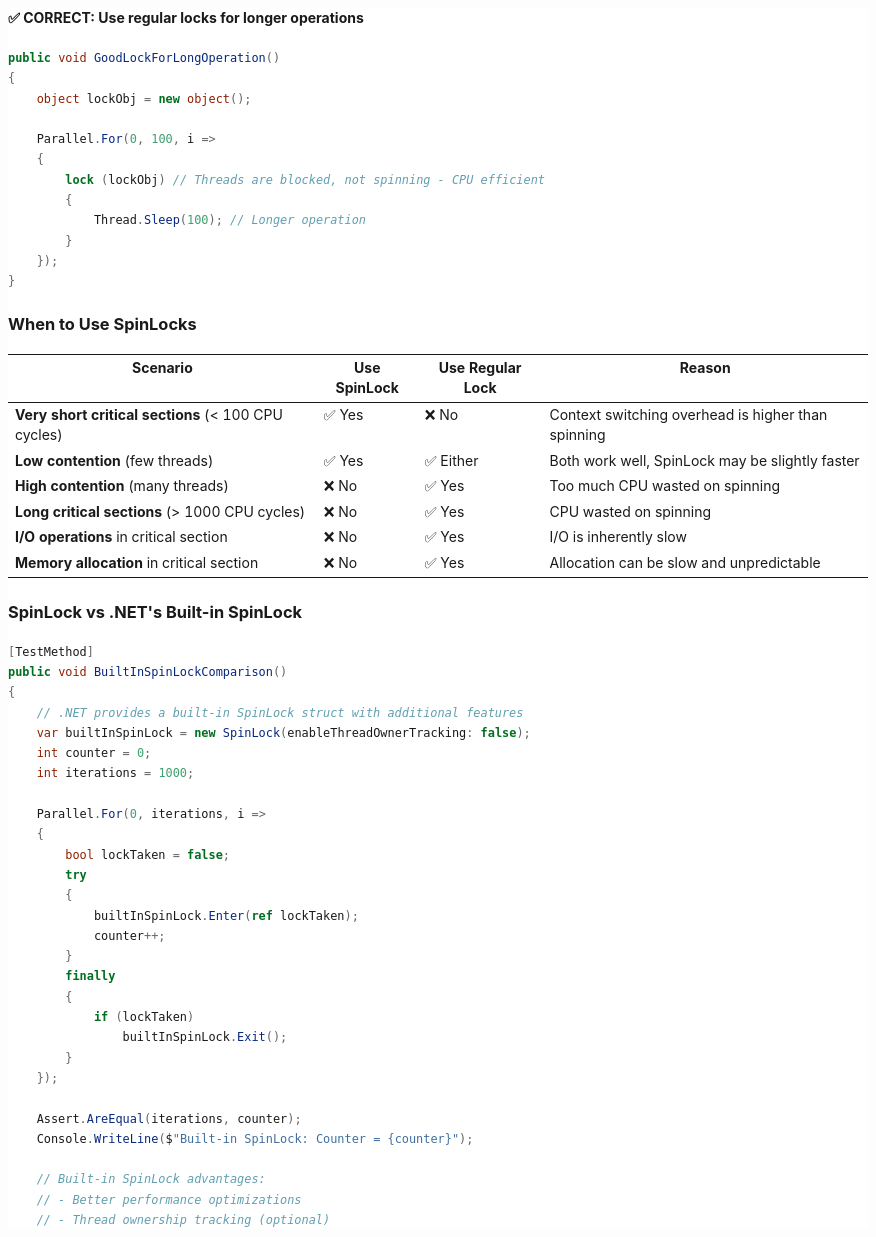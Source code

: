 #### ✅ CORRECT: Use regular locks for longer operations

```csharp
public void GoodLockForLongOperation()
{
    object lockObj = new object();
    
    Parallel.For(0, 100, i =>
    {
        lock (lockObj) // Threads are blocked, not spinning - CPU efficient
        {
            Thread.Sleep(100); // Longer operation
        }
    });
}
```

### When to Use SpinLocks

| Scenario | Use SpinLock | Use Regular Lock | Reason |
|----------|-------------|------------------|---------|
| **Very short critical sections** (< 100 CPU cycles) | ✅ Yes | ❌ No | Context switching overhead is higher than spinning |
| **Low contention** (few threads) | ✅ Yes | ✅ Either | Both work well, SpinLock may be slightly faster |
| **High contention** (many threads) | ❌ No | ✅ Yes | Too much CPU wasted on spinning |
| **Long critical sections** (> 1000 CPU cycles) | ❌ No | ✅ Yes | CPU wasted on spinning |
| **I/O operations** in critical section | ❌ No | ✅ Yes | I/O is inherently slow |
| **Memory allocation** in critical section | ❌ No | ✅ Yes | Allocation can be slow and unpredictable |

### SpinLock vs .NET's Built-in SpinLock

```csharp
[TestMethod]
public void BuiltInSpinLockComparison()
{
    // .NET provides a built-in SpinLock struct with additional features
    var builtInSpinLock = new SpinLock(enableThreadOwnerTracking: false);
    int counter = 0;
    int iterations = 1000;

    Parallel.For(0, iterations, i =>
    {
        bool lockTaken = false;
        try
        {
            builtInSpinLock.Enter(ref lockTaken);
            counter++;
        }
        finally
        {
            if (lockTaken)
                builtInSpinLock.Exit();
        }
    });

    Assert.AreEqual(iterations, counter);
    Console.WriteLine($"Built-in SpinLock: Counter = {counter}");
    
    // Built-in SpinLock advantages:
    // - Better performance optimizations
    // - Thread ownership tracking (optional)
```